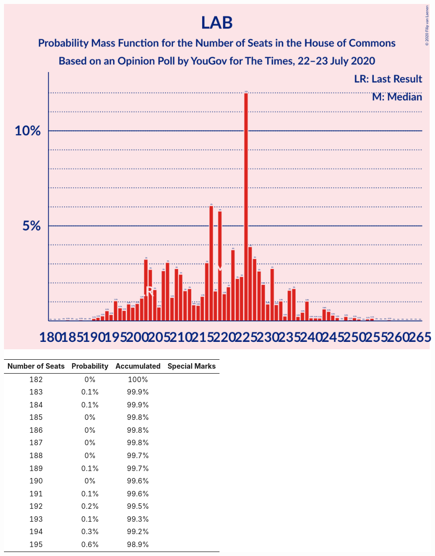 ![Graph with seats probability mass function not yet produced](2020-07-23-YouGov-coalitions-seats-pmf-lab.png "Seats Probability Mass Function")

| Number of Seats | Probability | Accumulated | Special Marks |
|:---------------:|:-----------:|:-----------:|:-------------:|
| 182 | 0% | 100% |  |
| 183 | 0.1% | 99.9% |  |
| 184 | 0.1% | 99.9% |  |
| 185 | 0% | 99.8% |  |
| 186 | 0% | 99.8% |  |
| 187 | 0% | 99.8% |  |
| 188 | 0% | 99.7% |  |
| 189 | 0.1% | 99.7% |  |
| 190 | 0% | 99.6% |  |
| 191 | 0.1% | 99.6% |  |
| 192 | 0.2% | 99.5% |  |
| 193 | 0.1% | 99.3% |  |
| 194 | 0.3% | 99.2% |  |
| 195 | 0.6% | 98.9% |  |